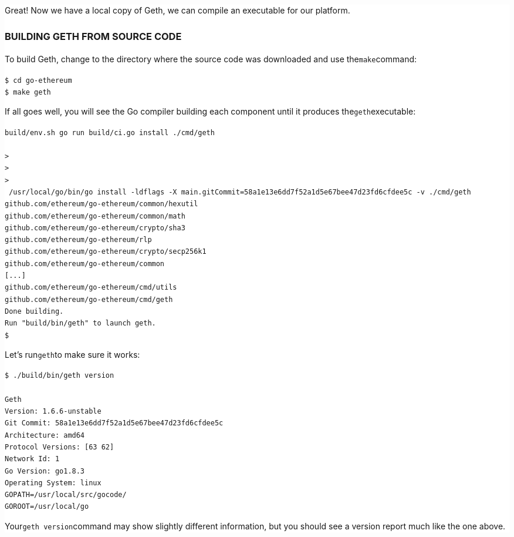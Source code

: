 Great! Now we have a local copy of Geth, we can compile an executable for our platform.

### BUILDING GETH FROM SOURCE CODE

To build Geth, change to the directory where the source code was downloaded and use the`make`command:

```
$ cd go-ethereum
$ make geth
```

If all goes well, you will see the Go compiler building each component until it produces the`geth`executable:

```
build/env.sh go run build/ci.go install ./cmd/geth

>
>
>
 /usr/local/go/bin/go install -ldflags -X main.gitCommit=58a1e13e6dd7f52a1d5e67bee47d23fd6cfdee5c -v ./cmd/geth
github.com/ethereum/go-ethereum/common/hexutil
github.com/ethereum/go-ethereum/common/math
github.com/ethereum/go-ethereum/crypto/sha3
github.com/ethereum/go-ethereum/rlp
github.com/ethereum/go-ethereum/crypto/secp256k1
github.com/ethereum/go-ethereum/common
[...]
github.com/ethereum/go-ethereum/cmd/utils
github.com/ethereum/go-ethereum/cmd/geth
Done building.
Run "build/bin/geth" to launch geth.
$
```

Let’s run`geth`to make sure it works:

```
$ ./build/bin/geth version

Geth
Version: 1.6.6-unstable
Git Commit: 58a1e13e6dd7f52a1d5e67bee47d23fd6cfdee5c
Architecture: amd64
Protocol Versions: [63 62]
Network Id: 1
Go Version: go1.8.3
Operating System: linux
GOPATH=/usr/local/src/gocode/
GOROOT=/usr/local/go
```

Your`geth version`command may show slightly different information, but you should see a version report much like the one above.
